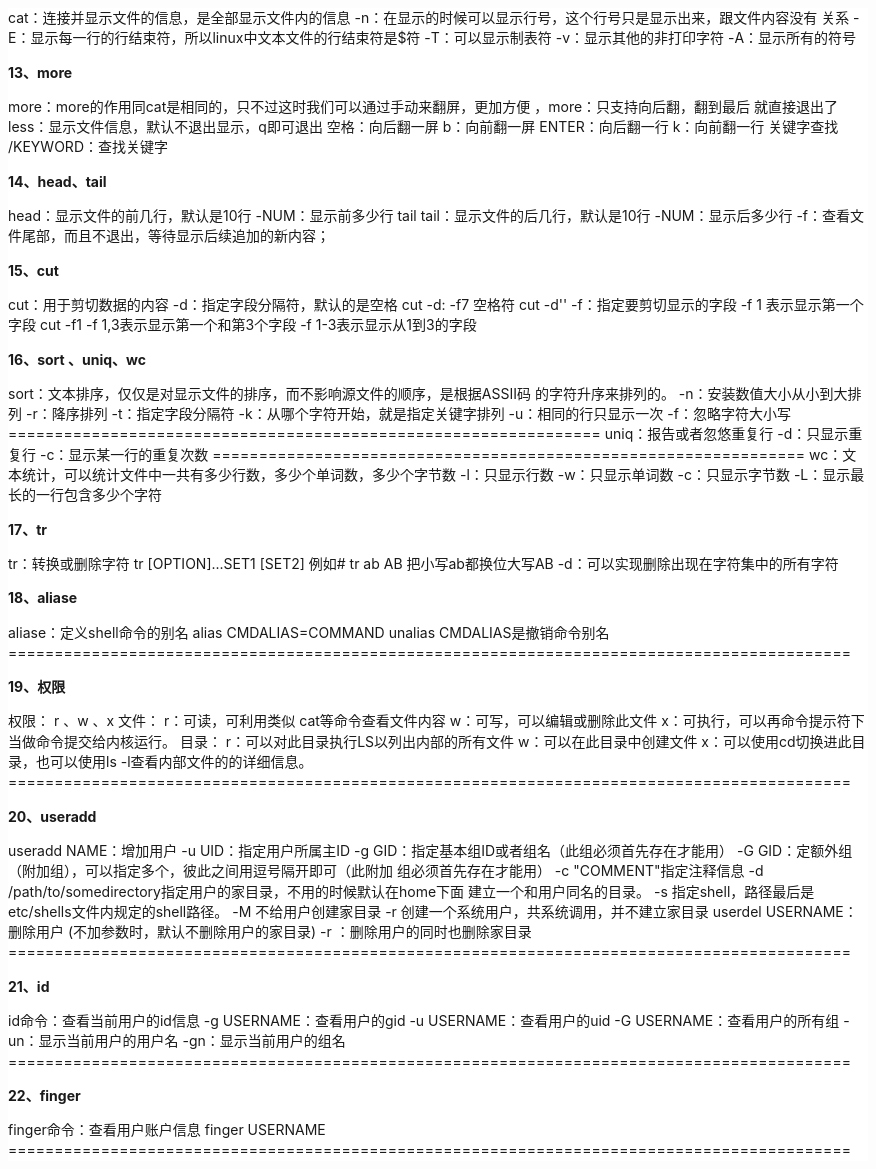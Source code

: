 cat：连接并显示文件的信息，是全部显示文件内的信息 -n：在显示的时候可以显示行号，这个行号只是显示出来，跟文件内容没有 关系 -E：显示每一行的行结束符，所以linux中文本文件的行结束符是$符 -T：可以显示制表符 -v：显示其他的非打印字符 -A：显示所有的符号

**13、more**

more：more的作用同cat是相同的，只不过这时我们可以通过手动来翻屏，更加方便 ，more：只支持向后翻，翻到最后 就直接退出了 less：显示文件信息，默认不退出显示，q即可退出 空格：向后翻一屏 b：向前翻一屏 ENTER：向后翻一行 k：向前翻一行 关键字查找 /KEYWORD：查找关键字

**14、head、tail**

head：显示文件的前几行，默认是10行 -NUM：显示前多少行 tail tail：显示文件的后几行，默认是10行 -NUM：显示后多少行 -f：查看文件尾部，而且不退出，等待显示后续追加的新内容；

**15、cut**

cut：用于剪切数据的内容 -d：指定字段分隔符，默认的是空格 cut -d: -f7 空格符 cut -d'' -f：指定要剪切显示的字段 -f 1 表示显示第一个字段 cut -f1 -f 1,3表示显示第一个和第3个字段 -f 1-3表示显示从1到3的字段

**16、sort 、uniq、wc**

sort：文本排序，仅仅是对显示文件的排序，而不影响源文件的顺序，是根据ASSII码 的字符升序来排列的。 -n：安装数值大小从小到大排列 -r：降序排列 -t：指定字段分隔符 -k：从哪个字符开始，就是指定关键字排列 -u：相同的行只显示一次 -f：忽略字符大小写 ================================================================ uniq：报告或者忽悠重复行 -d：只显示重复行 -c：显示某一行的重复次数 ================================================================ wc：文本统计，可以统计文件中一共有多少行数，多少个单词数，多少个字节数 -l：只显示行数 -w：只显示单词数 -c：只显示字节数 -L：显示最长的一行包含多少个字符

**17、tr**

tr：转换或删除字符 tr [OPTION]...SET1 [SET2] 例如# tr ab AB 把小写ab都换位大写AB -d：可以实现删除出现在字符集中的所有字符

**18、aliase**

aliase：定义shell命令的别名 alias CMDALIAS=COMMAND unalias CMDALIAS是撤销命令别名 ===========================================================================================

**19、权限**



权限： r 、w 、x 文件： r：可读，可利用类似 cat等命令查看文件内容 w：可写，可以编辑或删除此文件 x：可执行，可以再命令提示符下当做命令提交给内核运行。 目录： r：可以对此目录执行LS以列出内部的所有文件 w：可以在此目录中创建文件 x：可以使用cd切换进此目录，也可以使用ls -l查看内部文件的的详细信息。 ===========================================================================================

**20、useradd**

useradd NAME：增加用户 -u UID：指定用户所属主ID -g GID：指定基本组ID或者组名（此组必须首先存在才能用） -G GID：定额外组（附加组），可以指定多个，彼此之间用逗号隔开即可（此附加 组必须首先存在才能用） -c "COMMENT"指定注释信息 -d /path/to/somedirectory指定用户的家目录，不用的时候默认在home下面 建立一个和用户同名的目录。 -s 指定shell，路径最后是etc/shells文件内规定的shell路径。 -M 不给用户创建家目录 -r 创建一个系统用户，共系统调用，并不建立家目录 userdel USERNAME：删除用户 (不加参数时，默认不删除用户的家目录) -r ：删除用户的同时也删除家目录 ===========================================================================================

**21、id**

id命令：查看当前用户的id信息 -g USERNAME：查看用户的gid -u USERNAME：查看用户的uid -G USERNAME：查看用户的所有组 -un：显示当前用户的用户名 -gn：显示当前用户的组名 ===========================================================================================


**22、finger**



finger命令：查看用户账户信息 finger USERNAME ===========================================================================================
